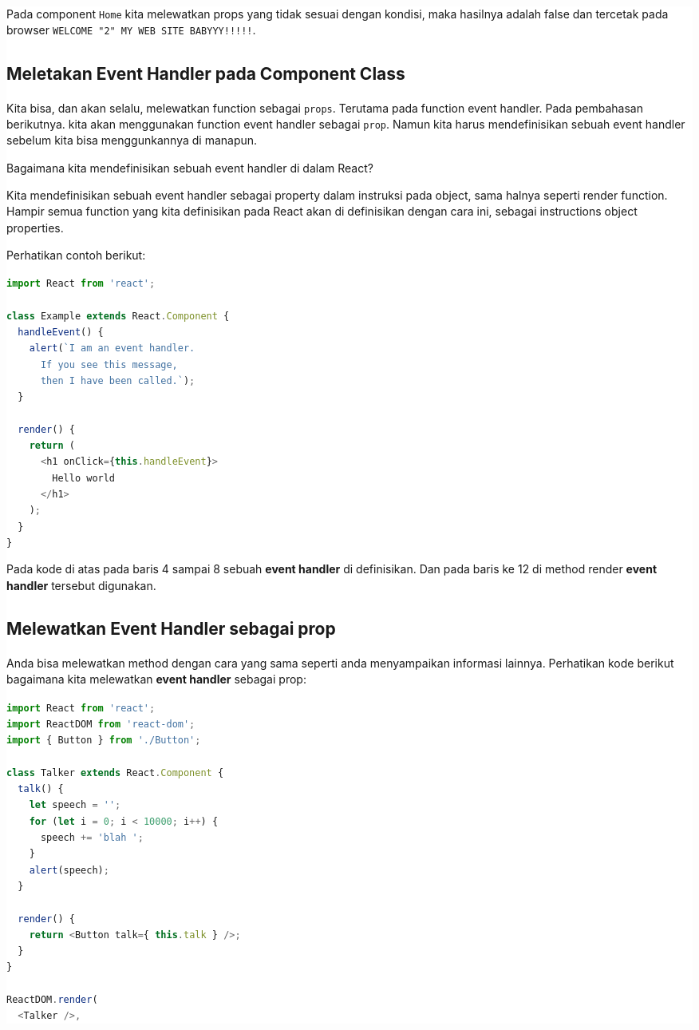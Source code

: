 Pada component `Home` kita melewatkan props yang tidak sesuai dengan kondisi, maka hasilnya adalah false dan tercetak pada browser `WELCOME "2" MY WEB SITE BABYYY!!!!!`.

## Meletakan Event Handler pada Component Class

Kita bisa, dan akan selalu, melewatkan function sebagai `props`. Terutama pada function event handler. Pada pembahasan berikutnya. kita akan menggunakan function event handler sebagai `prop`. Namun kita harus mendefinisikan sebuah event handler sebelum kita bisa menggunkannya di manapun.

Bagaimana kita mendefinisikan sebuah event handler di dalam React?

Kita mendefinisikan sebuah event handler sebagai property dalam instruksi pada object, sama halnya seperti render function. Hampir semua function yang kita definisikan pada React akan di definisikan dengan cara ini, sebagai instructions object properties.

Perhatikan contoh berikut:

```javascript
import React from 'react';

class Example extends React.Component {
  handleEvent() {
    alert(`I am an event handler.
      If you see this message,
      then I have been called.`);
  }

  render() {
    return (
      <h1 onClick={this.handleEvent}>
        Hello world
      </h1>
    );
  }
}
```

Pada kode di atas pada baris 4 sampai 8 sebuah **event handler** di definisikan. Dan pada baris ke 12 di method render **event handler** tersebut digunakan.

## Melewatkan Event Handler sebagai prop

Anda bisa melewatkan method dengan cara yang sama seperti anda menyampaikan informasi lainnya. Perhatikan kode berikut bagaimana kita melewatkan **event handler** sebagai prop:

```javascript
import React from 'react';
import ReactDOM from 'react-dom';
import { Button } from './Button';

class Talker extends React.Component {
  talk() {
    let speech = '';
    for (let i = 0; i < 10000; i++) {
      speech += 'blah ';
    }
    alert(speech);
  }
  
  render() {
    return <Button talk={ this.talk } />;
  }
}

ReactDOM.render(
  <Talker />,
```